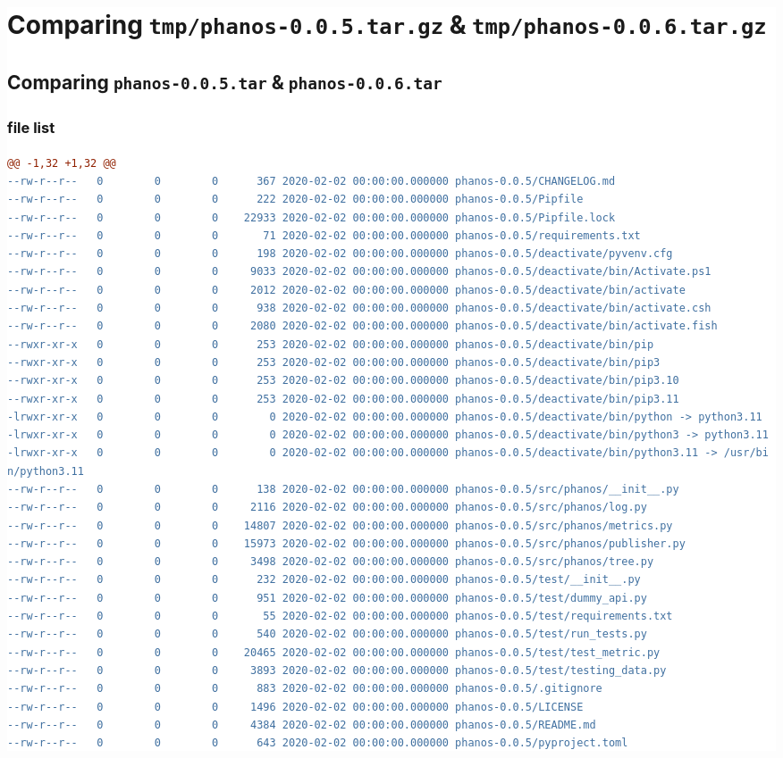 # Comparing `tmp/phanos-0.0.5.tar.gz` & `tmp/phanos-0.0.6.tar.gz`

## Comparing `phanos-0.0.5.tar` & `phanos-0.0.6.tar`

### file list

```diff
@@ -1,32 +1,32 @@
--rw-r--r--   0        0        0      367 2020-02-02 00:00:00.000000 phanos-0.0.5/CHANGELOG.md
--rw-r--r--   0        0        0      222 2020-02-02 00:00:00.000000 phanos-0.0.5/Pipfile
--rw-r--r--   0        0        0    22933 2020-02-02 00:00:00.000000 phanos-0.0.5/Pipfile.lock
--rw-r--r--   0        0        0       71 2020-02-02 00:00:00.000000 phanos-0.0.5/requirements.txt
--rw-r--r--   0        0        0      198 2020-02-02 00:00:00.000000 phanos-0.0.5/deactivate/pyvenv.cfg
--rw-r--r--   0        0        0     9033 2020-02-02 00:00:00.000000 phanos-0.0.5/deactivate/bin/Activate.ps1
--rw-r--r--   0        0        0     2012 2020-02-02 00:00:00.000000 phanos-0.0.5/deactivate/bin/activate
--rw-r--r--   0        0        0      938 2020-02-02 00:00:00.000000 phanos-0.0.5/deactivate/bin/activate.csh
--rw-r--r--   0        0        0     2080 2020-02-02 00:00:00.000000 phanos-0.0.5/deactivate/bin/activate.fish
--rwxr-xr-x   0        0        0      253 2020-02-02 00:00:00.000000 phanos-0.0.5/deactivate/bin/pip
--rwxr-xr-x   0        0        0      253 2020-02-02 00:00:00.000000 phanos-0.0.5/deactivate/bin/pip3
--rwxr-xr-x   0        0        0      253 2020-02-02 00:00:00.000000 phanos-0.0.5/deactivate/bin/pip3.10
--rwxr-xr-x   0        0        0      253 2020-02-02 00:00:00.000000 phanos-0.0.5/deactivate/bin/pip3.11
-lrwxr-xr-x   0        0        0        0 2020-02-02 00:00:00.000000 phanos-0.0.5/deactivate/bin/python -> python3.11
-lrwxr-xr-x   0        0        0        0 2020-02-02 00:00:00.000000 phanos-0.0.5/deactivate/bin/python3 -> python3.11
-lrwxr-xr-x   0        0        0        0 2020-02-02 00:00:00.000000 phanos-0.0.5/deactivate/bin/python3.11 -> /usr/bin/python3.11
--rw-r--r--   0        0        0      138 2020-02-02 00:00:00.000000 phanos-0.0.5/src/phanos/__init__.py
--rw-r--r--   0        0        0     2116 2020-02-02 00:00:00.000000 phanos-0.0.5/src/phanos/log.py
--rw-r--r--   0        0        0    14807 2020-02-02 00:00:00.000000 phanos-0.0.5/src/phanos/metrics.py
--rw-r--r--   0        0        0    15973 2020-02-02 00:00:00.000000 phanos-0.0.5/src/phanos/publisher.py
--rw-r--r--   0        0        0     3498 2020-02-02 00:00:00.000000 phanos-0.0.5/src/phanos/tree.py
--rw-r--r--   0        0        0      232 2020-02-02 00:00:00.000000 phanos-0.0.5/test/__init__.py
--rw-r--r--   0        0        0      951 2020-02-02 00:00:00.000000 phanos-0.0.5/test/dummy_api.py
--rw-r--r--   0        0        0       55 2020-02-02 00:00:00.000000 phanos-0.0.5/test/requirements.txt
--rw-r--r--   0        0        0      540 2020-02-02 00:00:00.000000 phanos-0.0.5/test/run_tests.py
--rw-r--r--   0        0        0    20465 2020-02-02 00:00:00.000000 phanos-0.0.5/test/test_metric.py
--rw-r--r--   0        0        0     3893 2020-02-02 00:00:00.000000 phanos-0.0.5/test/testing_data.py
--rw-r--r--   0        0        0      883 2020-02-02 00:00:00.000000 phanos-0.0.5/.gitignore
--rw-r--r--   0        0        0     1496 2020-02-02 00:00:00.000000 phanos-0.0.5/LICENSE
--rw-r--r--   0        0        0     4384 2020-02-02 00:00:00.000000 phanos-0.0.5/README.md
--rw-r--r--   0        0        0      643 2020-02-02 00:00:00.000000 phanos-0.0.5/pyproject.toml
```